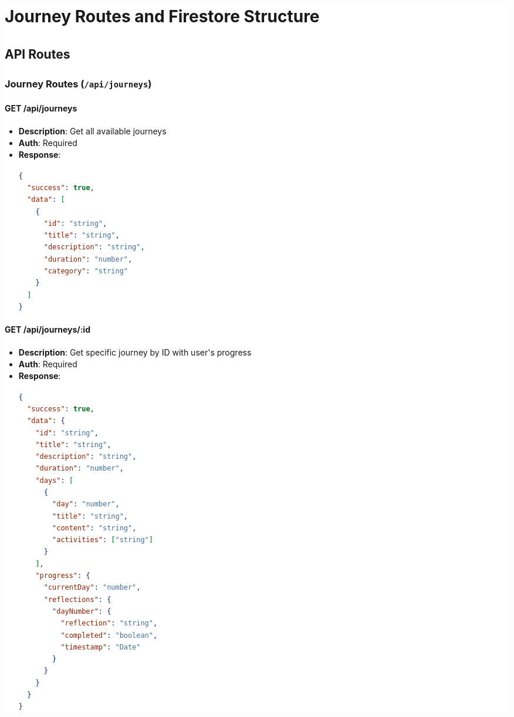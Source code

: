 # Journey Routes and Firestore Structure

## API Routes

### Journey Routes (`/api/journeys`)

#### GET /api/journeys
- **Description**: Get all available journeys
- **Auth**: Required
- **Response**:
  ```json
  {
    "success": true,
    "data": [
      {
        "id": "string",
        "title": "string",
        "description": "string",
        "duration": "number",
        "category": "string"
      }
    ]
  }
  ```

#### GET /api/journeys/:id
- **Description**: Get specific journey by ID with user's progress
- **Auth**: Required
- **Response**:
  ```json
  {
    "success": true,
    "data": {
      "id": "string",
      "title": "string",
      "description": "string",
      "duration": "number",
      "days": [
        {
          "day": "number",
          "title": "string",
          "content": "string",
          "activities": ["string"]
        }
      ],
      "progress": {
        "currentDay": "number",
        "reflections": {
          "dayNumber": {
            "reflection": "string",
            "completed": "boolean",
            "timestamp": "Date"
          }
        }
      }
    }
  }
  ```
